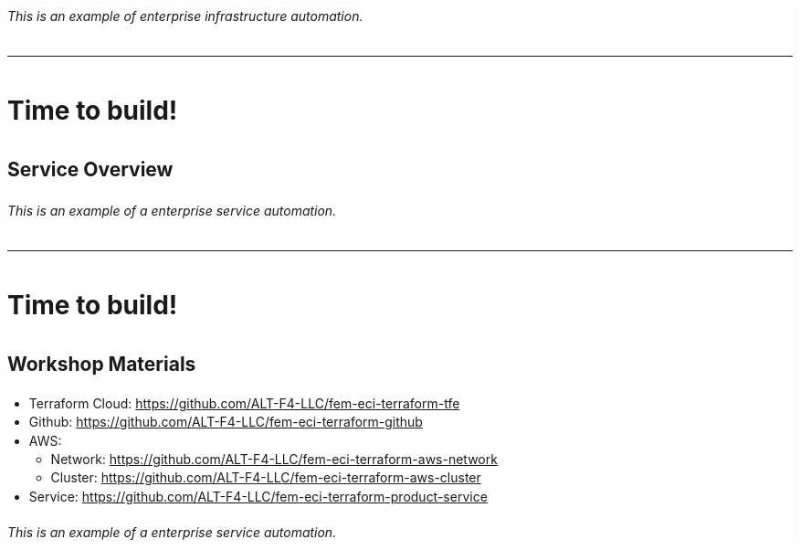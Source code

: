 ###### This is an example of enterprise infrastructure automation.

---

# Time to build!

## Service Overview

###### This is an example of a enterprise service automation.

---

# Time to build!

## Workshop Materials

- Terraform Cloud: https://github.com/ALT-F4-LLC/fem-eci-terraform-tfe
- Github: https://github.com/ALT-F4-LLC/fem-eci-terraform-github
- AWS:
  - Network: https://github.com/ALT-F4-LLC/fem-eci-terraform-aws-network
  - Cluster: https://github.com/ALT-F4-LLC/fem-eci-terraform-aws-cluster
- Service: https://github.com/ALT-F4-LLC/fem-eci-terraform-product-service

###### This is an example of a enterprise service automation.
